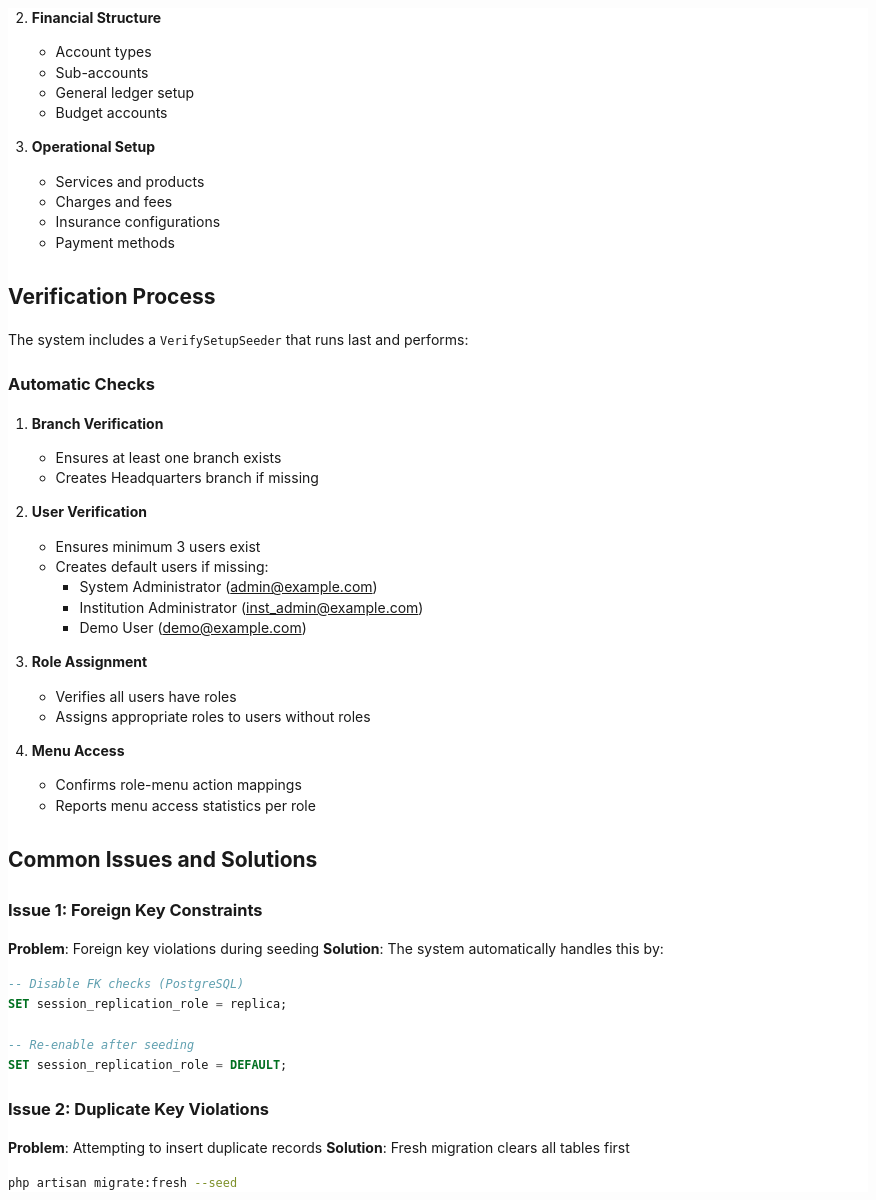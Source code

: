 2. **Financial Structure**
   - Account types
   - Sub-accounts
   - General ledger setup
   - Budget accounts

3. **Operational Setup**
   - Services and products
   - Charges and fees
   - Insurance configurations
   - Payment methods

## Verification Process

The system includes a `VerifySetupSeeder` that runs last and performs:

### Automatic Checks
1. **Branch Verification**
   - Ensures at least one branch exists
   - Creates Headquarters branch if missing

2. **User Verification**
   - Ensures minimum 3 users exist
   - Creates default users if missing:
     - System Administrator (admin@example.com)
     - Institution Administrator (inst_admin@example.com)  
     - Demo User (demo@example.com)

3. **Role Assignment**
   - Verifies all users have roles
   - Assigns appropriate roles to users without roles

4. **Menu Access**
   - Confirms role-menu action mappings
   - Reports menu access statistics per role

## Common Issues and Solutions

### Issue 1: Foreign Key Constraints
**Problem**: Foreign key violations during seeding
**Solution**: The system automatically handles this by:
```sql
-- Disable FK checks (PostgreSQL)
SET session_replication_role = replica;

-- Re-enable after seeding
SET session_replication_role = DEFAULT;
```

### Issue 2: Duplicate Key Violations
**Problem**: Attempting to insert duplicate records
**Solution**: Fresh migration clears all tables first
```bash
php artisan migrate:fresh --seed
```
